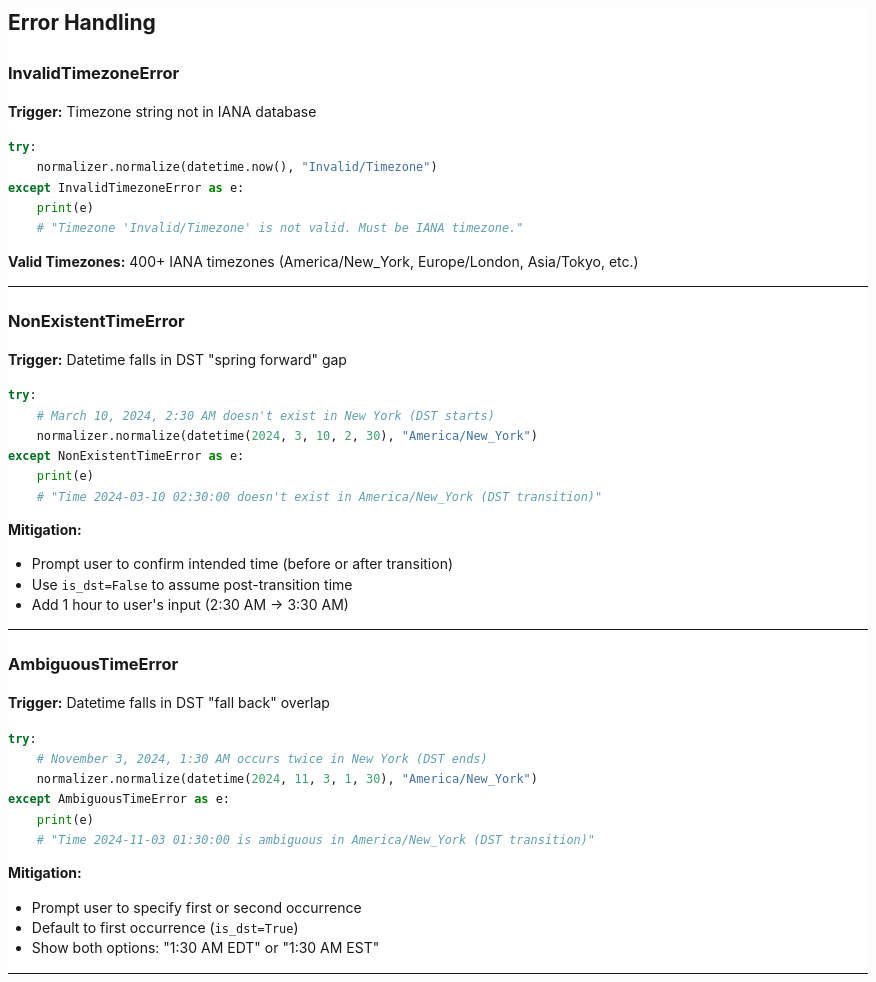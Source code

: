 
## Error Handling

### InvalidTimezoneError

**Trigger:** Timezone string not in IANA database

```python
try:
    normalizer.normalize(datetime.now(), "Invalid/Timezone")
except InvalidTimezoneError as e:
    print(e)
    # "Timezone 'Invalid/Timezone' is not valid. Must be IANA timezone."
```

**Valid Timezones:** 400+ IANA timezones (America/New_York, Europe/London, Asia/Tokyo, etc.)

---

### NonExistentTimeError

**Trigger:** Datetime falls in DST "spring forward" gap

```python
try:
    # March 10, 2024, 2:30 AM doesn't exist in New York (DST starts)
    normalizer.normalize(datetime(2024, 3, 10, 2, 30), "America/New_York")
except NonExistentTimeError as e:
    print(e)
    # "Time 2024-03-10 02:30:00 doesn't exist in America/New_York (DST transition)"
```

**Mitigation:**
- Prompt user to confirm intended time (before or after transition)
- Use `is_dst=False` to assume post-transition time
- Add 1 hour to user's input (2:30 AM → 3:30 AM)

---

### AmbiguousTimeError

**Trigger:** Datetime falls in DST "fall back" overlap

```python
try:
    # November 3, 2024, 1:30 AM occurs twice in New York (DST ends)
    normalizer.normalize(datetime(2024, 11, 3, 1, 30), "America/New_York")
except AmbiguousTimeError as e:
    print(e)
    # "Time 2024-11-03 01:30:00 is ambiguous in America/New_York (DST transition)"
```

**Mitigation:**
- Prompt user to specify first or second occurrence
- Default to first occurrence (`is_dst=True`)
- Show both options: "1:30 AM EDT" or "1:30 AM EST"

---
